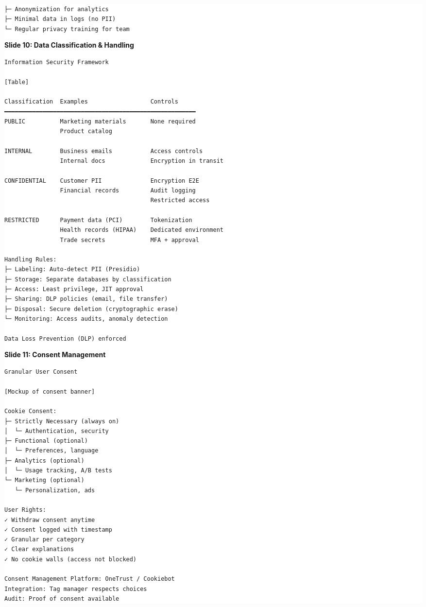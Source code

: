 ```
├─ Anonymization for analytics
├─ Minimal data in logs (no PII)
└─ Regular privacy training for team
```

**Slide 10: Data Classification & Handling**
```
Information Security Framework

[Table]

Classification  Examples                  Controls
━━━━━━━━━━━━━━━━━━━━━━━━━━━━━━━━━━━━━━━━━━━━━━━━━━━━━━━
PUBLIC          Marketing materials       None required
                Product catalog

INTERNAL        Business emails           Access controls
                Internal docs             Encryption in transit

CONFIDENTIAL    Customer PII              Encryption E2E
                Financial records         Audit logging
                                          Restricted access

RESTRICTED      Payment data (PCI)        Tokenization
                Health records (HIPAA)    Dedicated environment
                Trade secrets             MFA + approval

Handling Rules:
├─ Labeling: Auto-detect PII (Presidio)
├─ Storage: Separate databases by classification
├─ Access: Least privilege, JIT approval
├─ Sharing: DLP policies (email, file transfer)
├─ Disposal: Secure deletion (cryptographic erase)
└─ Monitoring: Access audits, anomaly detection

Data Loss Prevention (DLP) enforced
```

**Slide 11: Consent Management**
```
Granular User Consent

[Mockup of consent banner]

Cookie Consent:
├─ Strictly Necessary (always on)
│  └─ Authentication, security
├─ Functional (optional)
│  └─ Preferences, language
├─ Analytics (optional)
│  └─ Usage tracking, A/B tests
└─ Marketing (optional)
   └─ Personalization, ads

User Rights:
✓ Withdraw consent anytime
✓ Consent logged with timestamp
✓ Granular per category
✓ Clear explanations
✓ No cookie walls (access not blocked)

Consent Management Platform: OneTrust / Cookiebot
Integration: Tag manager respects choices
Audit: Proof of consent available
```